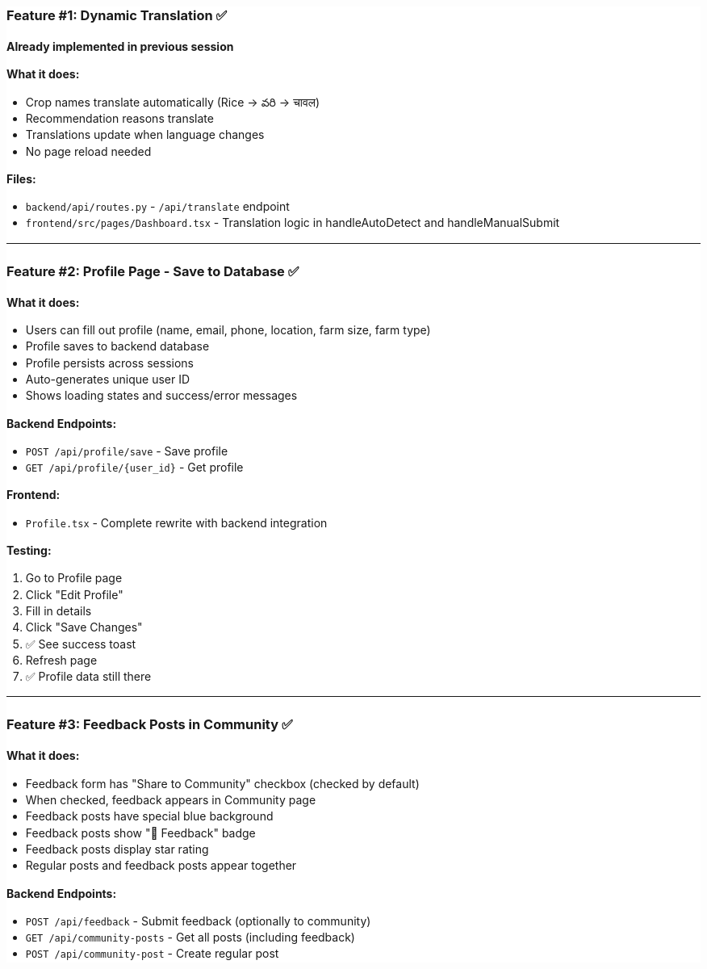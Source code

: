 ### **Feature #1: Dynamic Translation** ✅
**Already implemented in previous session**

**What it does:**
- Crop names translate automatically (Rice → వరి → चावल)
- Recommendation reasons translate
- Translations update when language changes
- No page reload needed

**Files:**
- `backend/api/routes.py` - `/api/translate` endpoint
- `frontend/src/pages/Dashboard.tsx` - Translation logic in handleAutoDetect and handleManualSubmit

---

### **Feature #2: Profile Page - Save to Database** ✅

**What it does:**
- Users can fill out profile (name, email, phone, location, farm size, farm type)
- Profile saves to backend database
- Profile persists across sessions
- Auto-generates unique user ID
- Shows loading states and success/error messages

**Backend Endpoints:**
- `POST /api/profile/save` - Save profile
- `GET /api/profile/{user_id}` - Get profile

**Frontend:**
- `Profile.tsx` - Complete rewrite with backend integration

**Testing:**
1. Go to Profile page
2. Click "Edit Profile"
3. Fill in details
4. Click "Save Changes"
5. ✅ See success toast
6. Refresh page
7. ✅ Profile data still there

---

### **Feature #3: Feedback Posts in Community** ✅

**What it does:**
- Feedback form has "Share to Community" checkbox (checked by default)
- When checked, feedback appears in Community page
- Feedback posts have special blue background
- Feedback posts show "💬 Feedback" badge
- Feedback posts display star rating
- Regular posts and feedback posts appear together

**Backend Endpoints:**
- `POST /api/feedback` - Submit feedback (optionally to community)
- `GET /api/community-posts` - Get all posts (including feedback)
- `POST /api/community-post` - Create regular post
